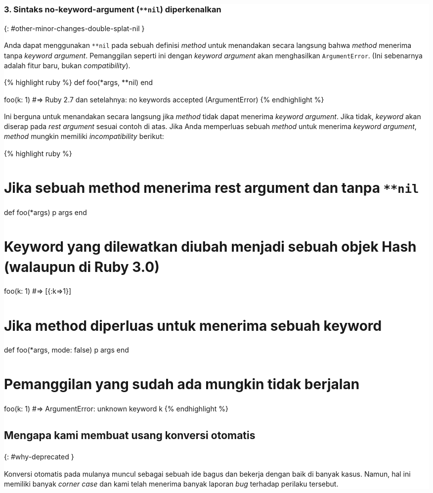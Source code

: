 ### 3. Sintaks no-keyword-argument (`**nil`) diperkenalkan
{: #other-minor-changes-double-splat-nil }

Anda dapat menggunakan `**nil` pada sebuah definisi *method* untuk menandakan
secara langsung bahwa *method* menerima tanpa *keyword argument*. Pemanggilan
seperti ini dengan *keyword argument* akan menghasilkan `ArgumentError`.
(Ini sebenarnya adalah fitur baru, bukan *compatibility*).

{% highlight ruby %}
def foo(*args, **nil)
end

foo(k: 1)
  #=> Ruby 2.7 dan setelahnya: no keywords accepted (ArgumentError)
{% endhighlight %}

Ini berguna untuk menandakan secara langsung jika *method* tidak dapat menerima
*keyword argument*. Jika tidak, *keyword* akan diserap pada *rest argument*
sesuai contoh di atas. Jika Anda memperluas sebuah *method* untuk menerima
*keyword argument*, *method* mungkin memiliki *incompatibility* berikut:

{% highlight ruby %}
# Jika sebuah method menerima rest argument dan tanpa `**nil`
def foo(*args)
  p args
end

# Keyword yang dilewatkan diubah menjadi sebuah objek Hash (walaupun di Ruby 3.0)
foo(k: 1) #=> [{:k=>1}]

# Jika method diperluas untuk menerima sebuah keyword
def foo(*args, mode: false)
  p args
end

# Pemanggilan yang sudah ada mungkin tidak berjalan
foo(k: 1) #=> ArgumentError: unknown keyword k
{% endhighlight %}

## Mengapa kami membuat usang konversi otomatis
{: #why-deprecated }

Konversi otomatis pada mulanya muncul sebagai sebuah ide bagus dan bekerja
dengan baik di banyak kasus. Namun, hal ini memiliki banyak *corner case* dan
kami telah menerima banyak laporan *bug* terhadap perilaku tersebut.
